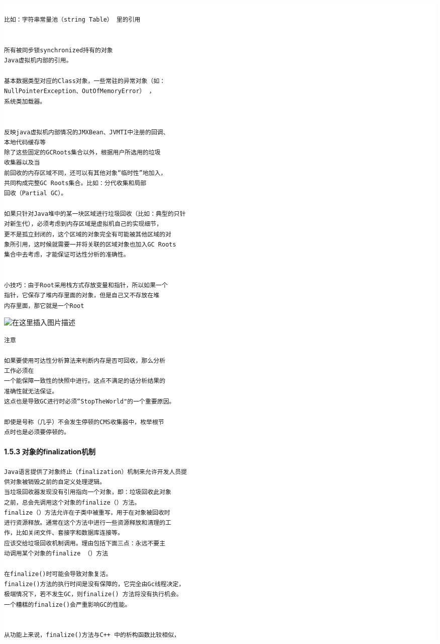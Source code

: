 ```markdown

比如：字符串常量池（string Table） 里的引用


所有被同步锁synchronized持有的对象
Java虚拟机内部的引用。

基本数据类型对应的Class对象，一些常驻的异常对象（如：
NullPointerException、OutOfMemoryError） ，
系统类加载器。


反映java虚拟机内部情况的JMXBean、JVMTI中注册的回调、
本地代码缓存等
除了这些固定的GCRoots集合以外，根据用户所选用的垃圾
收集器以及当
前回收的内存区域不同，还可以有其他对象“临时性”地加入，
共同构成完整GC Roots集合。比如：分代收集和局部
回收（Partial GC）。

如果只针对Java堆中的某一块区域进行垃圾回收（比如：典型的只针
对新生代），必须考虑到内存区域是虚拟机自己的实现细节，
更不是孤立封闭的，这个区域的对象完全有可能被其他区域的对
象所引用，这时候就需要一并将关联的区域对象也加入GC Roots
集合中去考虑，才能保证可达性分析的准确性。


小技巧：由于Root采用栈方式存放变量和指针，所以如果一个
指针，它保存了堆内存里面的对象，但是自己又不存放在堆
内存里面，那它就是一个Root
```
![在这里插入图片描述](https://img-blog.csdnimg.cn/20210227204508819.png?x-oss-process=image/watermark,type_ZmFuZ3poZW5naGVpdGk,shadow_10,text_aHR0cHM6Ly9ibG9nLmNzZG4ubmV0L3VuaXF1ZV9wZXJmZWN0,size_16,color_FFFFFF,t_70)
```markdown
注意

如果要使用可达性分析算法来判断内存是否可回收，那么分析
工作必须在
一个能保障一致性的快照中进行。这点不满足的话分析结果的
准确性就无法保证。
这点也是导致GC进行时必须“StopTheWorld"的一个重要原因。

即使是号称（几乎）不会发生停顿的CMS收集器中，枚举根节
点时也是必须要停顿的。
```
#### 1.5.3 对象的finalization机制
```markdown
Java语言提供了对象终止（finalization）机制来允许开发人员提
供对象被销毁之前的自定义处理逻辑。
当垃圾回收器发现没有引用指向一个对象，即：垃圾回收此对象
之前，总会先调用这个对象的finalize（）方法。
finalize（）方法允许在子类中被重写，用于在对象被回收时
进行资源释放。通常在这个方法中进行一些资源释放和清理的工
作，比如关闭文件、套接字和数据库连接等。
应该交给垃圾回收机制调用。理由包括下面三点：永远不要主
动调用某个对象的finalize （）方法

在finalize()时可能会导致对象复活。
finalize()方法的执行时间是没有保障的，它完全由Gc线程决定，
极端情况下，若不发生GC，则finalize() 方法将没有执行机会。
一个糟糕的finalize()会严重影响GC的性能。


从功能上来说，finalize()方法与C++ 中的析构函数比较相似，
```